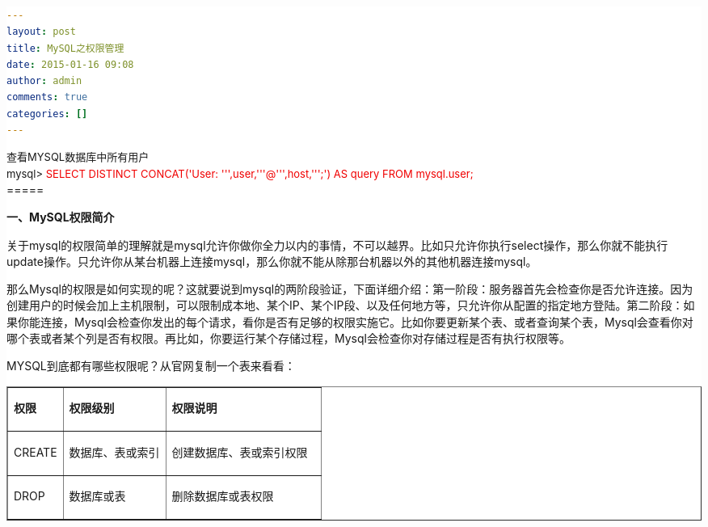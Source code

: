 ```yaml
---
layout: post
title: MySQL之权限管理
date: 2015-01-16 09:08
author: admin
comments: true
categories: []
---
```

<div><span style="font-size: small;">查看MYSQL数据库中所有用户</span></div>
<div><span style="font-size: small;">mysql&gt; <span style="color: #f00000;">SELECT DISTINCT CONCAT('User: ''',user,'''@''',host,''';') AS query FROM mysql.user;</span></span></div>
<div></div>
<div>=====</div>
<div></div>
<div>
<div id="cnblogs_post_body">

<strong>一、MySQL权限简介</strong>

关于mysql的权限简单的理解就是mysql允许你做你全力以内的事情，不可以越界。比如只允许你执行select操作，那么你就不能执行update操作。只允许你从某台机器上连接mysql，那么你就不能从除那台机器以外的其他机器连接mysql。

那么Mysql的权限是如何实现的呢？这就要说到mysql的两阶段验证，下面详细介绍：第一阶段：服务器首先会检查你是否允许连接。因为创建用户的时候会加上主机限制，可以限制成本地、某个IP、某个IP段、以及任何地方等，只允许你从配置的指定地方登陆。第二阶段：如果你能连接，Mysql会检查你发出的每个请求，看你是否有足够的权限实施它。比如你要更新某个表、或者查询某个表，Mysql会查看你对哪个表或者某个列是否有权限。再比如，你要运行某个存储过程，Mysql会检查你对存储过程是否有执行权限等。

MYSQL到底都有哪些权限呢？从官网复制一个表来看看：
<table border="1" cellpadding="0">
<tbody>
<tr>
<td>
<p align="left"><strong>权限</strong></p>
</td>
<td>
<p align="left"><strong>权限级别</strong></p>
</td>
<td valign="top" width="177">
<p align="left"><strong>权限说明</strong></p>
</td>
</tr>
<tr>
<td>
<p align="left">CREATE</p>
</td>
<td>
<p align="left">数据库、表或索引</p>
</td>
<td valign="top" width="177">
<p align="left">创建数据库、表或索引权限</p>
</td>
</tr>
<tr>
<td>
<p align="left">DROP</p>
</td>
<td>
<p align="left">数据库或表</p>
</td>
<td valign="top" width="177">
<p align="left">删除数据库或表权限</p>
</td>
</tr>
<tr>